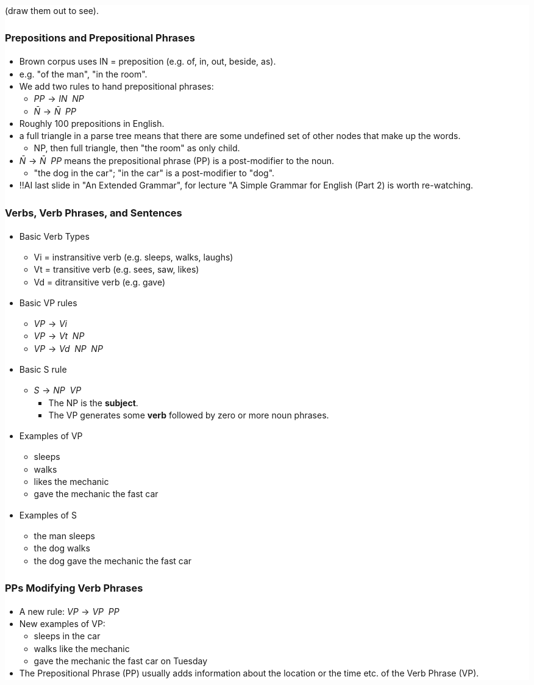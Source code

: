 (draw them out to see).

### Prepositions and Prepositional Phrases

-   Brown corpus uses IN = preposition (e.g. of, in, out, beside, as).
-   e.g. "of the man", "in the room".
-   We add two rules to hand prepositional phrases:
    -   $PP \rightarrow IN \enspace NP$
    -   $\bar{N} \rightarrow \bar{N} \enspace PP$
-   Roughly 100 prepositions in English.
-   a full triangle in a parse tree means that there are some undefined set of other nodes that make up the words.
    -   NP, then full triangle, then "the room" as only child.
-   $\bar{N} \rightarrow \bar{N} \enspace PP$ means the prepositional phrase (PP) is a post-modifier to the noun.
    -   "the dog in the car"; "in the car" is a post-modifier to "dog".
-   !!AI last slide in "An Extended Grammar", for lecture "A Simple Grammar for English (Part 2) is worth re-watching.

### Verbs, Verb Phrases, and Sentences

-   Basic Verb Types
    -   Vi = instransitive verb (e.g. sleeps, walks, laughs)
    -   Vt = transitive verb (e.g. sees, saw, likes)
    -   Vd = ditransitive verb (e.g. gave)

-   Basic VP rules
    -   $VP \rightarrow Vi$
    -   $VP \rightarrow Vt \enspace NP$
    -   $VP \rightarrow Vd \enspace NP \enspace NP$

-   Basic S rule
    -   $S \rightarrow NP \enspace VP$
        -   The NP is the **subject**.
        -   The VP generates some **verb** followed by zero or more noun phrases.

-   Examples of VP
    -   sleeps
    -   walks
    -   likes the mechanic
    -   gave the mechanic the fast car

-   Examples of S
    -   the man sleeps
    -   the dog walks
    -   the dog gave the mechanic the fast car

### PPs Modifying Verb Phrases

-   A new rule: $VP \rightarrow VP \enspace PP$
-   New examples of VP:
    -   sleeps in the car
    -   walks like the mechanic
    -   gave the mechanic the fast car on Tuesday
-   The Prepositional Phrase (PP) usually adds information about the location or the time etc. of the Verb Phrase (VP).
